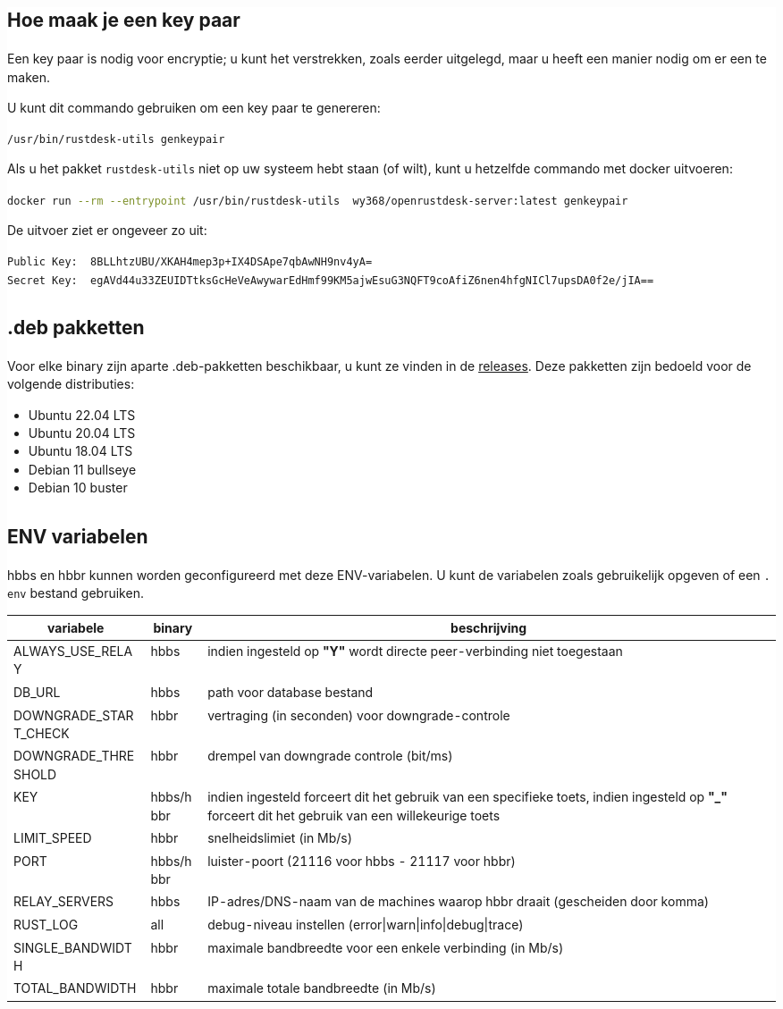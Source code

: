 ## Hoe maak je een key paar

Een key paar is nodig voor encryptie; u kunt het verstrekken, zoals eerder uitgelegd, maar u heeft een manier nodig om er een te maken.

U kunt dit commando gebruiken om een key paar te genereren:

```bash
/usr/bin/rustdesk-utils genkeypair
```

Als u het pakket `rustdesk-utils` niet op uw systeem hebt staan (of wilt), kunt u hetzelfde commando met docker uitvoeren:

```bash
docker run --rm --entrypoint /usr/bin/rustdesk-utils  wy368/openrustdesk-server:latest genkeypair
```

De uitvoer ziet er ongeveer zo uit:

```text
Public Key:  8BLLhtzUBU/XKAH4mep3p+IX4DSApe7qbAwNH9nv4yA=
Secret Key:  egAVd44u33ZEUIDTtksGcHeVeAwywarEdHmf99KM5ajwEsuG3NQFT9coAfiZ6nen4hfgNICl7upsDA0f2e/jIA==
```

## .deb pakketten

Voor elke binary zijn aparte .deb-pakketten beschikbaar, u kunt ze vinden in de [releases](https://github.com/rustdesk/rustdesk-server/releases).
Deze pakketten zijn bedoeld voor de volgende distributies:

- Ubuntu 22.04 LTS
- Ubuntu 20.04 LTS
- Ubuntu 18.04 LTS
- Debian 11 bullseye
- Debian 10 buster

## ENV variabelen

hbbs en hbbr kunnen worden geconfigureerd met deze ENV-variabelen.
U kunt de variabelen zoals gebruikelijk opgeven of een `.env` bestand gebruiken.

| variabele | binary | beschrijving |
| --- | --- | --- |
| ALWAYS_USE_RELAY | hbbs | indien ingesteld op **"Y"** wordt directe peer-verbinding niet toegestaan |
| DB_URL | hbbs | path voor database bestand |
| DOWNGRADE_START_CHECK | hbbr | vertraging (in seconden) voor downgrade-controle |
| DOWNGRADE_THRESHOLD | hbbr | drempel van downgrade controle (bit/ms) |
| KEY | hbbs/hbbr | indien ingesteld forceert dit het gebruik van een specifieke toets, indien ingesteld op **"_"** forceert dit het gebruik van een willekeurige toets |
| LIMIT_SPEED | hbbr | snelheidslimiet (in Mb/s) |
| PORT | hbbs/hbbr | luister-poort (21116 voor hbbs - 21117 voor hbbr) |
| RELAY_SERVERS | hbbs | IP-adres/DNS-naam van de machines waarop hbbr draait (gescheiden door komma) |
| RUST_LOG | all | debug-niveau instellen (error\|warn\|info\|debug\|trace) |
| SINGLE_BANDWIDTH | hbbr | maximale bandbreedte voor een enkele verbinding (in Mb/s) |
| TOTAL_BANDWIDTH | hbbr | maximale totale bandbreedte (in Mb/s) |
